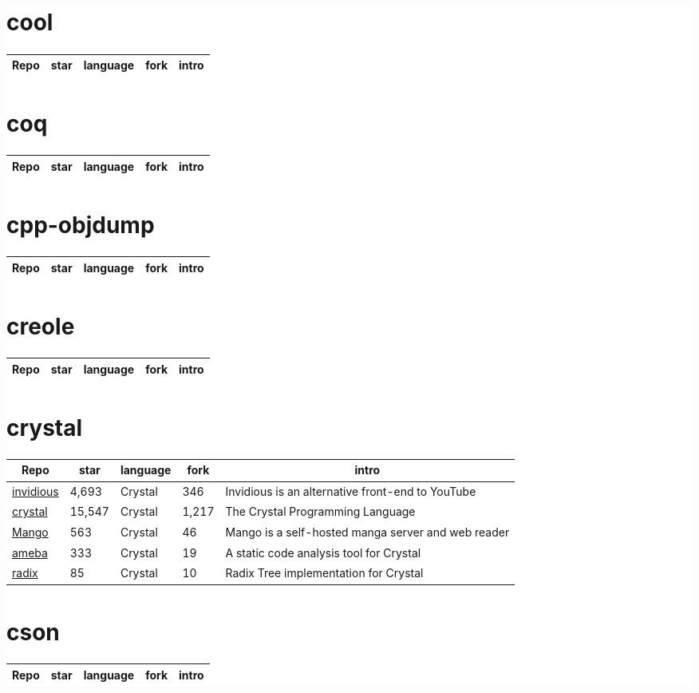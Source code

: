 

# cool

Repo|star|language|fork|intro
-|-|-|-|-



# coq

Repo|star|language|fork|intro
-|-|-|-|-



# cpp-objdump

Repo|star|language|fork|intro
-|-|-|-|-



# creole

Repo|star|language|fork|intro
-|-|-|-|-



# crystal

Repo|star|language|fork|intro
-|-|-|-|-
[invidious](https://hub.fastgit.org//iv-org/invidious)|4,693|Crystal|346|Invidious is an alternative front-end to YouTube
[crystal](https://hub.fastgit.org//crystal-lang/crystal)|15,547|Crystal|1,217|The Crystal Programming Language
[Mango](https://hub.fastgit.org//hkalexling/Mango)|563|Crystal|46|Mango is a self-hosted manga server and web reader
[ameba](https://hub.fastgit.org//crystal-ameba/ameba)|333|Crystal|19|A static code analysis tool for Crystal
[radix](https://hub.fastgit.org//luislavena/radix)|85|Crystal|10|Radix Tree implementation for Crystal


# cson

Repo|star|language|fork|intro
-|-|-|-|-

